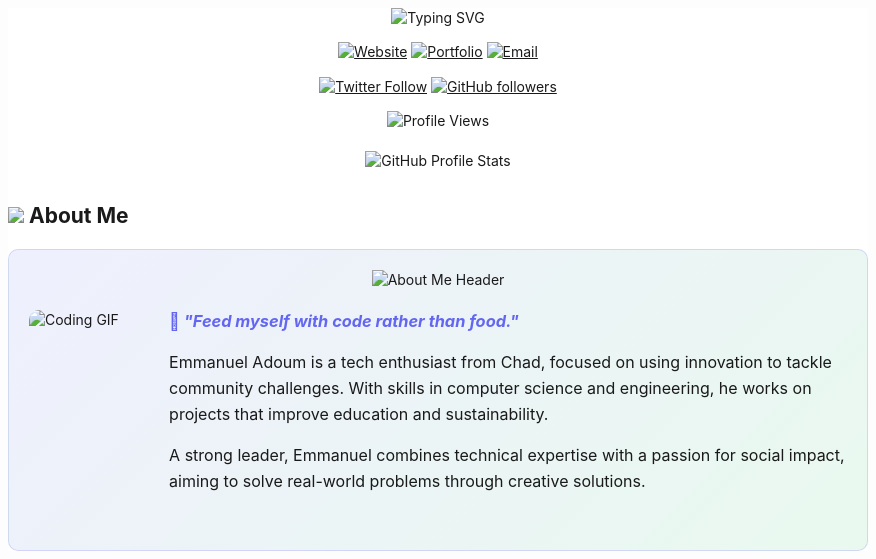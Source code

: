 <div align="center">
  <img src="https://readme-typing-svg.herokuapp.com?font=Fira+Code&weight=700&size=40&pause=1000&color=6366F1&center=true&vCenter=true&random=false&width=800&height=70&lines=Hi+%F0%9F%91%8B%2C+I'm+Emmanuel+Adoum;Frontend+Developer;AI+Enthusiast;Machine+Learning+Engineer;Creative+Problem+Solver" alt="Typing SVG" />
  
  <p>
    <a href="https://emmanueladoum.me"><img src="https://img.shields.io/badge/Website-emmanueladoum.me-4F46E5?style=for-the-badge&logo=firefox&logoColor=white" alt="Website" /></a>
    <a href="https://zamigo.tech"><img src="https://img.shields.io/badge/Portfolio-zamigo.tech-22C55E?style=for-the-badge&logo=vercel&logoColor=white" alt="Portfolio" /></a>
    <a href="mailto:emmanuel.ouangnamou@gmail.com"><img src="https://img.shields.io/badge/Email-Contact%20Me-EA580C?style=for-the-badge&logo=gmail&logoColor=white" alt="Email" /></a>
  </p>
  
  <p>
    <a href="https://x.com/AdoumOuangnamou/adoumouangnamou"><img src="https://img.shields.io/twitter/follow/adoumouangnamou?logo=twitter&style=for-the-badge" alt="Twitter Follow" /></a>
    <a href="https://github.com/adoumouangnamouemmanuel"><img src="https://img.shields.io/github/followers/adoumouangnamouemmanuel?logo=github&style=for-the-badge" alt="GitHub followers" /></a>
  </p>
</div>

<div align="center">
  <img src="https://komarev.com/ghpvc/?username=adoumouangnamouemmanuel&style=for-the-badge&color=6366F1" alt="Profile Views" />
</div>

<br>

<div align="center">
  <img src="https://github-widgetbox.vercel.app/api/profile?username=adoumouangnamouemmanuel&data=followers,repositories,stars,commits&theme=nautilus" alt="GitHub Profile Stats" />
</div>

## <img src="https://media.giphy.com/media/hvRJCLFzcasrR4ia7z/giphy.gif" width="28"> About Me

<div style="border-radius:10px; overflow:hidden; background: linear-gradient(135deg, rgba(99, 102, 241, 0.1) 0%, rgba(34, 197, 94, 0.1) 100%); border: 1px solid rgba(99, 102, 241, 0.2); padding: 20px; margin-bottom: 20px;">

<div align="center">
  <img src="https://capsule-render.vercel.app/api?type=soft&color=6366F1&height=60&section=header&text=Passionate%20Developer%20%7C%20AI%20Enthusiast%20%7C%20Creative%20Thinker&fontSize=20&fontColor=FFFFFF&animation=fadeIn" alt="About Me Header" width="100%" />
</div>

<div style="display:flex; justify-content:center; margin:20px 0;">
  <img src="https://media.giphy.com/media/qgQUggAC3Pfv687qPC/giphy.gif" width="300" style="border-radius:10px; margin-right:20px;" alt="Coding GIF" />
  <div>
    <h3 style="color:#6366F1; margin-top:0;">💫 <em>"Feed myself with code rather than food."</em></h3>
    <p style="font-size:16px; line-height:1.6;">
      Emmanuel Adoum is a tech enthusiast from Chad, focused on using innovation to tackle community challenges. With skills in computer science and engineering, he works on projects that improve education and sustainability.
    </p>
    <p style="font-size:16px; line-height:1.6;">
      A strong leader, Emmanuel combines technical expertise with a passion for social impact, aiming to solve real-world problems through creative solutions.
    </p>
  </div>
</div>

